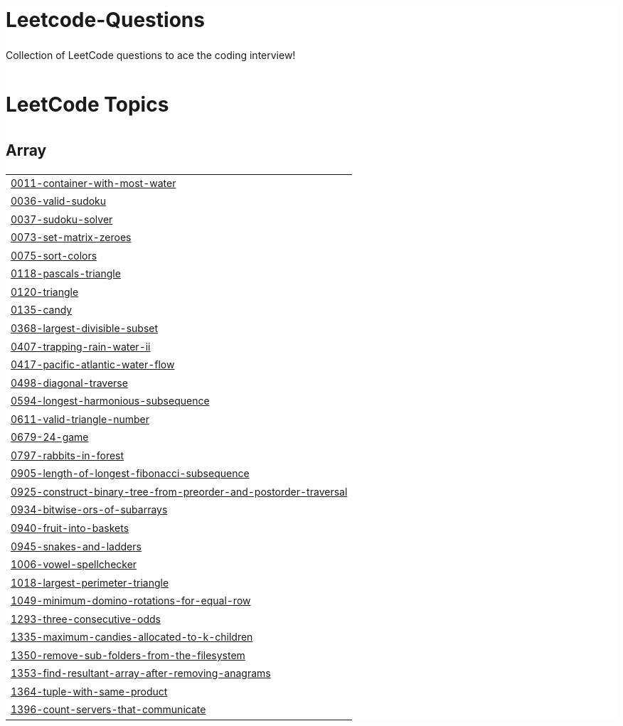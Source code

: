 # Leetcode-Questions
Collection of LeetCode questions to ace the coding interview!


# LeetCode Topics
## Array
|  |
| ------- |
| [0011-container-with-most-water](https://github.com/RISHI2303/Leetcode-and-GFG-Questions/tree/master/0011-container-with-most-water) |
| [0036-valid-sudoku](https://github.com/RISHI2303/Leetcode-and-GFG-Questions/tree/master/0036-valid-sudoku) |
| [0037-sudoku-solver](https://github.com/RISHI2303/Leetcode-and-GFG-Questions/tree/master/0037-sudoku-solver) |
| [0073-set-matrix-zeroes](https://github.com/RISHI2303/Leetcode-and-GFG-Questions/tree/master/0073-set-matrix-zeroes) |
| [0075-sort-colors](https://github.com/RISHI2303/Leetcode-and-GFG-Questions/tree/master/0075-sort-colors) |
| [0118-pascals-triangle](https://github.com/RISHI2303/Leetcode-and-GFG-Questions/tree/master/0118-pascals-triangle) |
| [0120-triangle](https://github.com/RISHI2303/Leetcode-and-GFG-Questions/tree/master/0120-triangle) |
| [0135-candy](https://github.com/RISHI2303/Leetcode-and-GFG-Questions/tree/master/0135-candy) |
| [0368-largest-divisible-subset](https://github.com/RISHI2303/Leetcode-and-GFG-Questions/tree/master/0368-largest-divisible-subset) |
| [0407-trapping-rain-water-ii](https://github.com/RISHI2303/Leetcode-and-GFG-Questions/tree/master/0407-trapping-rain-water-ii) |
| [0417-pacific-atlantic-water-flow](https://github.com/RISHI2303/Leetcode-and-GFG-Questions/tree/master/0417-pacific-atlantic-water-flow) |
| [0498-diagonal-traverse](https://github.com/RISHI2303/Leetcode-and-GFG-Questions/tree/master/0498-diagonal-traverse) |
| [0594-longest-harmonious-subsequence](https://github.com/RISHI2303/Leetcode-and-GFG-Questions/tree/master/0594-longest-harmonious-subsequence) |
| [0611-valid-triangle-number](https://github.com/RISHI2303/Leetcode-and-GFG-Questions/tree/master/0611-valid-triangle-number) |
| [0679-24-game](https://github.com/RISHI2303/Leetcode-and-GFG-Questions/tree/master/0679-24-game) |
| [0797-rabbits-in-forest](https://github.com/RISHI2303/Leetcode-and-GFG-Questions/tree/master/0797-rabbits-in-forest) |
| [0905-length-of-longest-fibonacci-subsequence](https://github.com/RISHI2303/Leetcode-and-GFG-Questions/tree/master/0905-length-of-longest-fibonacci-subsequence) |
| [0925-construct-binary-tree-from-preorder-and-postorder-traversal](https://github.com/RISHI2303/Leetcode-and-GFG-Questions/tree/master/0925-construct-binary-tree-from-preorder-and-postorder-traversal) |
| [0934-bitwise-ors-of-subarrays](https://github.com/RISHI2303/Leetcode-and-GFG-Questions/tree/master/0934-bitwise-ors-of-subarrays) |
| [0940-fruit-into-baskets](https://github.com/RISHI2303/Leetcode-and-GFG-Questions/tree/master/0940-fruit-into-baskets) |
| [0945-snakes-and-ladders](https://github.com/RISHI2303/Leetcode-and-GFG-Questions/tree/master/0945-snakes-and-ladders) |
| [1006-vowel-spellchecker](https://github.com/RISHI2303/Leetcode-and-GFG-Questions/tree/master/1006-vowel-spellchecker) |
| [1018-largest-perimeter-triangle](https://github.com/RISHI2303/Leetcode-and-GFG-Questions/tree/master/1018-largest-perimeter-triangle) |
| [1049-minimum-domino-rotations-for-equal-row](https://github.com/RISHI2303/Leetcode-and-GFG-Questions/tree/master/1049-minimum-domino-rotations-for-equal-row) |
| [1293-three-consecutive-odds](https://github.com/RISHI2303/Leetcode-and-GFG-Questions/tree/master/1293-three-consecutive-odds) |
| [1335-maximum-candies-allocated-to-k-children](https://github.com/RISHI2303/Leetcode-and-GFG-Questions/tree/master/1335-maximum-candies-allocated-to-k-children) |
| [1350-remove-sub-folders-from-the-filesystem](https://github.com/RISHI2303/Leetcode-and-GFG-Questions/tree/master/1350-remove-sub-folders-from-the-filesystem) |
| [1353-find-resultant-array-after-removing-anagrams](https://github.com/RISHI2303/Leetcode-and-GFG-Questions/tree/master/1353-find-resultant-array-after-removing-anagrams) |
| [1364-tuple-with-same-product](https://github.com/RISHI2303/Leetcode-and-GFG-Questions/tree/master/1364-tuple-with-same-product) |
| [1396-count-servers-that-communicate](https://github.com/RISHI2303/Leetcode-and-GFG-Questions/tree/master/1396-count-servers-that-communicate) |